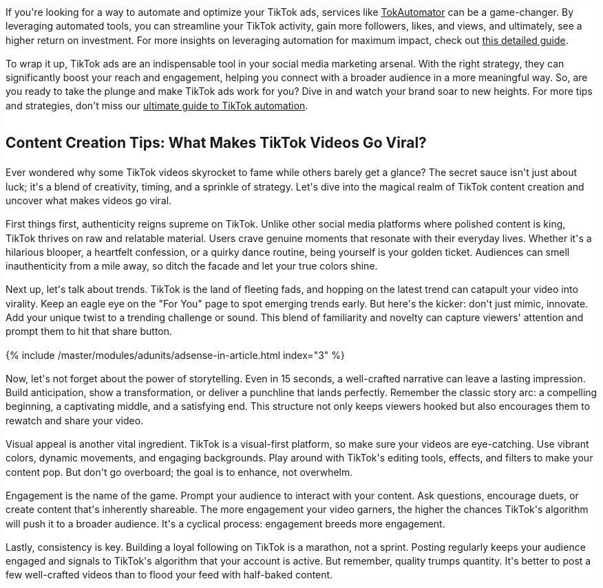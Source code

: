 If you're looking for a way to automate and optimize your TikTok ads, services like [TokAutomator](https://tokautomator.com) can be a game-changer. By leveraging automated tools, you can streamline your TikTok activity, gain more followers, likes, and views, and ultimately, see a higher return on investment. For more insights on leveraging automation for maximum impact, check out [this detailed guide](https://tokautomator.com/blog/tiktok-marketing-strategies-leveraging-automation-for-maximum-impact).

To wrap it up, TikTok ads are an indispensable tool in your social media marketing arsenal. With the right strategy, they can significantly boost your reach and engagement, helping you connect with a broader audience in a more meaningful way. So, are you ready to take the plunge and make TikTok ads work for you? Dive in and watch your brand soar to new heights. For more tips and strategies, don't miss our [ultimate guide to TikTok automation](https://tokautomator.com/blog/the-ultimate-guide-to-tiktok-automation-tips-tools-and-strategies-for-2024).

## Content Creation Tips: What Makes TikTok Videos Go Viral?

Ever wondered why some TikTok videos skyrocket to fame while others barely get a glance? The secret sauce isn't just about luck; it's a blend of creativity, timing, and a sprinkle of strategy. Let's dive into the magical realm of TikTok content creation and uncover what makes videos go viral.

First things first, authenticity reigns supreme on TikTok. Unlike other social media platforms where polished content is king, TikTok thrives on raw and relatable material. Users crave genuine moments that resonate with their everyday lives. Whether it's a hilarious blooper, a heartfelt confession, or a quirky dance routine, being yourself is your golden ticket. Audiences can smell inauthenticity from a mile away, so ditch the facade and let your true colors shine.

Next up, let's talk about trends. TikTok is the land of fleeting fads, and hopping on the latest trend can catapult your video into virality. Keep an eagle eye on the "For You" page to spot emerging trends early. But here's the kicker: don't just mimic, innovate. Add your unique twist to a trending challenge or sound. This blend of familiarity and novelty can capture viewers' attention and prompt them to hit that share button.

{% include /master/modules/adunits/adsense-in-article.html index="3" %}

Now, let's not forget about the power of storytelling. Even in 15 seconds, a well-crafted narrative can leave a lasting impression. Build anticipation, show a transformation, or deliver a punchline that lands perfectly. Remember the classic story arc: a compelling beginning, a captivating middle, and a satisfying end. This structure not only keeps viewers hooked but also encourages them to rewatch and share your video.

Visual appeal is another vital ingredient. TikTok is a visual-first platform, so make sure your videos are eye-catching. Use vibrant colors, dynamic movements, and engaging backgrounds. Play around with TikTok's editing tools, effects, and filters to make your content pop. But don't go overboard; the goal is to enhance, not overwhelm.

Engagement is the name of the game. Prompt your audience to interact with your content. Ask questions, encourage duets, or create content that's inherently shareable. The more engagement your video garners, the higher the chances TikTok's algorithm will push it to a broader audience. It's a cyclical process: engagement breeds more engagement.

Lastly, consistency is key. Building a loyal following on TikTok is a marathon, not a sprint. Posting regularly keeps your audience engaged and signals to TikTok's algorithm that your account is active. But remember, quality trumps quantity. It's better to post a few well-crafted videos than to flood your feed with half-baked content.
